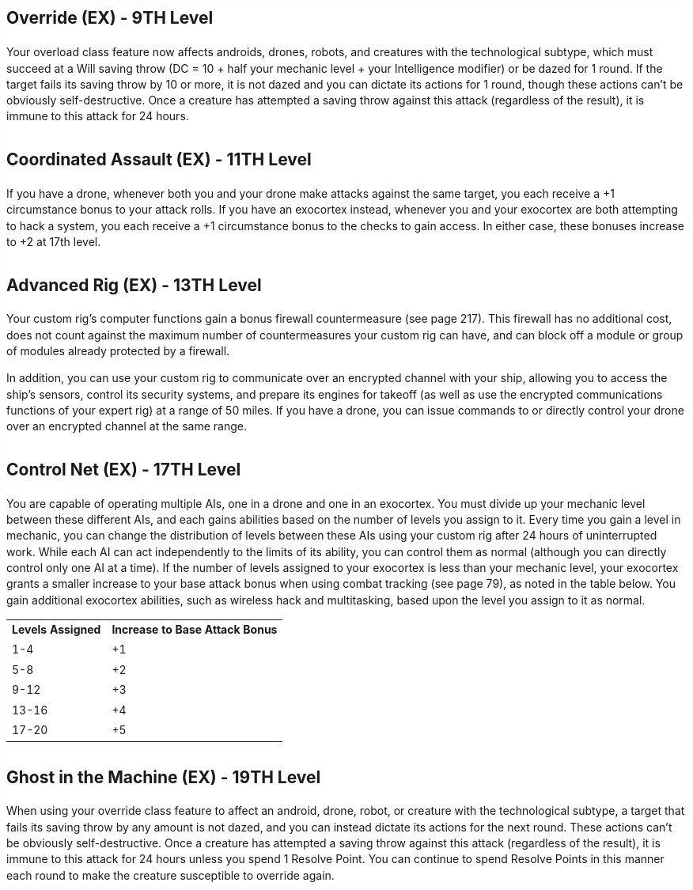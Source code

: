   

## Override (EX) - 9TH Level

Your overload class feature now affects androids, drones, robots, and creatures with the technological subtype, which must succeed at a Will saving throw (DC = 10 + half your mechanic level + your Intelligence modifier) or be dazed for 1 round. If the target fails its saving throw by 10 or more, it is not dazed and you can dictate its actions for 1 round, though these actions can’t be obviously self-destructive. Once a creature has attempted a saving throw against this attack (regardless of the result), it is immune to this attack for 24 hours.  

## Coordinated Assault (EX) - 11TH Level

If you have a drone, whenever both you and your drone make attacks against the same target, you each receive a +1 circumstance bonus to your attack rolls. If you have an exocortex instead, whenever you and your exocortex are both attempting to hack a system, you each receive a +1 circumstance bonus to the checks to gain access. In either case, these bonuses increase to +2 at 17th level.  

## Advanced Rig (EX) - 13TH Level

Your custom rig’s computer functions gain a bonus firewall countermeasure (see page 217). This firewall has no additional cost, does not count against the maximum number of countermeasures your custom rig can have, and can block off a module or group of modules already protected by a firewall.

In addition, you can use your custom rig to communicate over an encrypted channel with your ship, allowing you to access the ship’s sensors, control its security systems, and prepare its engines for takeoff (as well as use the encrypted communications functions of your expert rig) at a range of 50 miles. If you have a drone, you can issue commands to or directly control your drone over an encrypted channel at the same range.

## Control Net (EX) - 17TH Level

You are capable of operating multiple AIs, one in a drone and one in an exocortex. You must divide up your mechanic level between these different AIs, and each gains abilities based on the number of levels you assign to it. Every time you gain a level in mechanic, you can change the distribution of levels between these AIs using your custom rig after 24 hours of uninterrupted work. While each AI can act independently to the limits of its ability, you can control them as normal (although you can directly control only one AI at a time). If the number of levels assigned to your exocortex is less than your mechanic level, your exocortex grants a smaller increase to your base attack bonus when using combat tracking (see page 79), as noted in the table below. You gain additional exocortex abilities, such as wireless hack and multitasking, based upon the level you assign to it as normal.

<table><tbody><tr><td><b>Levels Assigned</b></td><td><b>Increase to Base Attack Bonus</b></td></tr><tr><td>1-4</td><td>+1</td></tr><tr><td>5-8</td><td>+2</td></tr><tr><td>9-12</td><td>+3</td></tr><tr><td>13-16</td><td>+4</td></tr><tr><td>17-20</td><td>+5</td></tr></tbody></table>

  

## Ghost in the Machine (EX) - 19TH Level

When using your override class feature to affect an android, drone, robot, or creature with the technological subtype, a target that fails its saving throw by any amount is not dazed, and you can instead dictate its actions for the next round. These actions can’t be obviously self-destructive. Once a creature has attempted a saving throw against this attack (regardless of the result), it is immune to this attack for 24 hours unless you spend 1 Resolve Point. You can continue to spend Resolve Points in this manner each round to make the creature susceptible to override again.  
